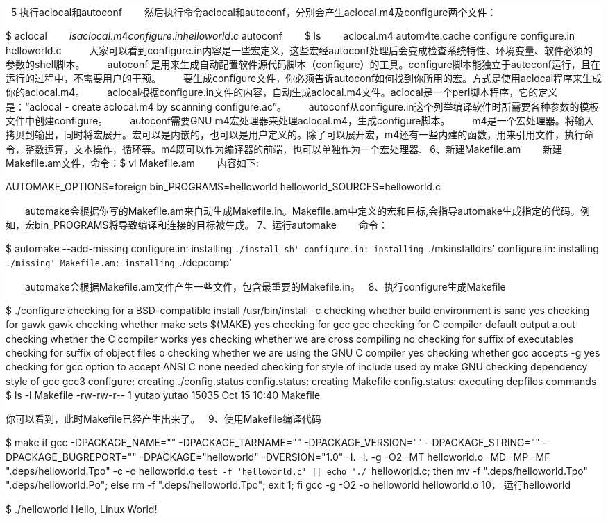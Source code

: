  
5 执行aclocal和autoconf
　　然后执行命令aclocal和autoconf，分别会产生aclocal.m4及configure两个文件：

$ aclocal 　　$ls 　　aclocal.m4 configure.in helloworld.c 　　$ autoconf 　　$ ls 　　aclocal.m4 autom4te.cache configure configure.in helloworld.c
 
　　大家可以看到configure.in内容是一些宏定义，这些宏经autoconf处理后会变成检查系统特性、环境变量、软件必须的参数的shell脚本。
　　autoconf 是用来生成自动配置软件源代码脚本（configure）的工具。configure脚本能独立于autoconf运行，且在运行的过程中，不需要用户的干预。
　　要生成configure文件，你必须告诉autoconf如何找到你所用的宏。方式是使用aclocal程序来生成你的aclocal.m4。
　　aclocal根据configure.in文件的内容，自动生成aclocal.m4文件。aclocal是一个perl脚本程序，它的定义是：“aclocal - create aclocal.m4 by scanning configure.ac”。
　　autoconf从configure.in这个列举编译软件时所需要各种参数的模板文件中创建configure。
　　autoconf需要GNU m4宏处理器来处理aclocal.m4，生成configure脚本。
　　m4是一个宏处理器。将输入拷贝到输出，同时将宏展开。宏可以是内嵌的，也可以是用户定义的。除了可以展开宏，m4还有一些内建的函数，用来引用文件，执行命令，整数运算，文本操作，循环等。m4既可以作为编译器的前端，也可以单独作为一个宏处理器.
 
6、新建Makefile.am
　　新建Makefile.am文件，命令：$ vi Makefile.am
　　内容如下:

AUTOMAKE_OPTIONS=foreign bin_PROGRAMS=helloworld helloworld_SOURCES=helloworld.c 

　　automake会根据你写的Makefile.am来自动生成Makefile.in。Makefile.am中定义的宏和目标,会指导automake生成指定的代码。例如，宏bin_PROGRAMS将导致编译和连接的目标被生成。
7、运行automake
　　命令：

 $ automake --add-missing configure.in: installing `./install-sh' configure.in: installing `./mkinstalldirs' configure.in: installing `./missing' Makefile.am: installing `./depcomp'

　　automake会根据Makefile.am文件产生一些文件，包含最重要的Makefile.in。
 
8、执行configure生成Makefile

 $ ./configure checking for a BSD-compatible install /usr/bin/install -c checking whether build environment is sane yes checking for gawk gawk checking whether make sets $(MAKE) yes checking for gcc gcc checking for C compiler default output a.out checking whether the C compiler works yes checking whether we are cross compiling no checking for suffix of executables checking for suffix of object files o checking whether we are using the GNU C compiler yes checking whether gcc accepts -g yes checking for gcc option to accept ANSI C none needed checking for style of include used by make GNU checking dependency style of gcc gcc3 configure: creating ./config.status config.status: creating Makefile config.status: executing depfiles commands $ ls -l Makefile -rw-rw-r-- 1 yutao yutao 15035 Oct 15 10:40 Makefile

你可以看到，此时Makefile已经产生出来了。
 
9、使用Makefile编译代码

 $ make if gcc -DPACKAGE_NAME="" -DPACKAGE_TARNAME="" -DPACKAGE_VERSION="" -  DPACKAGE_STRING="" -DPACKAGE_BUGREPORT="" -DPACKAGE="helloworld" -DVERSION="1.0"  -I. -I. -g -O2 -MT helloworld.o -MD -MP -MF ".deps/helloworld.Tpo" -c -o helloworld.o `test -f 'helloworld.c' || echo './'`helloworld.c; then mv -f ".deps/helloworld.Tpo" ".deps/helloworld.Po"; else rm -f ".deps/helloworld.Tpo"; exit 1; fi gcc -g -O2 -o helloworld helloworld.o
10， 运行helloworld

$ ./helloworld Hello, Linux World! 
